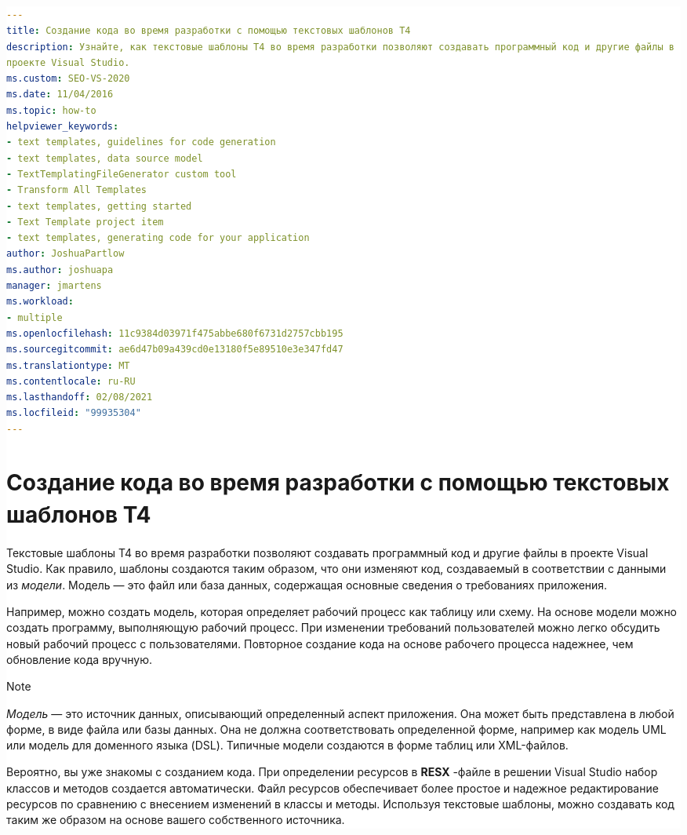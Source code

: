 ```yaml
---
title: Создание кода во время разработки с помощью текстовых шаблонов T4
description: Узнайте, как текстовые шаблоны T4 во время разработки позволяют создавать программный код и другие файлы в проекте Visual Studio.
ms.custom: SEO-VS-2020
ms.date: 11/04/2016
ms.topic: how-to
helpviewer_keywords:
- text templates, guidelines for code generation
- text templates, data source model
- TextTemplatingFileGenerator custom tool
- Transform All Templates
- text templates, getting started
- Text Template project item
- text templates, generating code for your application
author: JoshuaPartlow
ms.author: joshuapa
manager: jmartens
ms.workload:
- multiple
ms.openlocfilehash: 11c9384d03971f475abbe680f6731d2757cbb195
ms.sourcegitcommit: ae6d47b09a439cd0e13180f5e89510e3e347fd47
ms.translationtype: MT
ms.contentlocale: ru-RU
ms.lasthandoff: 02/08/2021
ms.locfileid: "99935304"
---
```

# <a name="design-time-code-generation-by-using-t4-text-templates"></a>Создание кода во время разработки с помощью текстовых шаблонов T4

Текстовые шаблоны T4 во время разработки позволяют создавать программный код и другие файлы в проекте Visual Studio. Как правило, шаблоны создаются таким образом, что они изменяют код, создаваемый в соответствии с данными из *модели*. Модель — это файл или база данных, содержащая основные сведения о требованиях приложения.

Например, можно создать модель, которая определяет рабочий процесс как таблицу или схему. На основе модели можно создать программу, выполняющую рабочий процесс. При изменении требований пользователей можно легко обсудить новый рабочий процесс с пользователями. Повторное создание кода на основе рабочего процесса надежнее, чем обновление кода вручную.

> [!NOTE]
> *Модель* — это источник данных, описывающий определенный аспект приложения. Она может быть представлена в любой форме, в виде файла или базы данных. Она не должна соответствовать определенной форме, например как модель UML или модель для доменного языка (DSL). Типичные модели создаются в форме таблиц или XML-файлов.

Вероятно, вы уже знакомы с созданием кода. При определении ресурсов в **RESX** -файле в решении Visual Studio набор классов и методов создается автоматически. Файл ресурсов обеспечивает более простое и надежное редактирование ресурсов по сравнению с внесением изменений в классы и методы. Используя текстовые шаблоны, можно создавать код таким же образом на основе вашего собственного источника.
